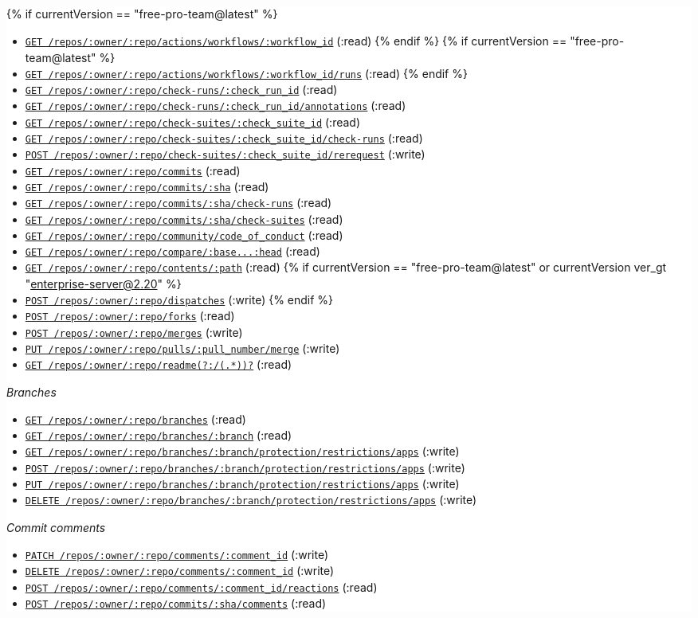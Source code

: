 {% if currentVersion == "free-pro-team@latest" %}
- [`GET /repos/:owner/:repo/actions/workflows/:workflow_id`](/v3/actions/workflows/#get-a-workflow) (:read)
{% endif %}
{% if currentVersion == "free-pro-team@latest" %}
- [`GET /repos/:owner/:repo/actions/workflows/:workflow_id/runs`](/v3/actions/workflow-runs/#list-workflow-runs) (:read)
{% endif %}
- [`GET /repos/:owner/:repo/check-runs/:check_run_id`](/v3/checks/runs/#get-a-check-run) (:read)
- [`GET /repos/:owner/:repo/check-runs/:check_run_id/annotations`](/v3/checks/runs/#list-check-run-annotations) (:read)
- [`GET /repos/:owner/:repo/check-suites/:check_suite_id`](/v3/checks/suites/#get-a-check-suite) (:read)
- [`GET /repos/:owner/:repo/check-suites/:check_suite_id/check-runs`](/v3/checks/runs/#list-check-runs-in-a-check-suite) (:read)
- [`POST /repos/:owner/:repo/check-suites/:check_suite_id/rerequest`](/v3/checks/suites/#rerequest-a-check-suite) (:write)
- [`GET /repos/:owner/:repo/commits`](/v3/repos/commits/#list-commits) (:read)
- [`GET /repos/:owner/:repo/commits/:sha`](/v3/repos/commits/#get-a-commit) (:read)
- [`GET /repos/:owner/:repo/commits/:sha/check-runs`](/v3/checks/runs/#list-check-runs-for-a-git-reference) (:read)
- [`GET /repos/:owner/:repo/commits/:sha/check-suites`](/v3/checks/suites/#list-check-suites-for-a-git-reference) (:read)
- [`GET /repos/:owner/:repo/community/code_of_conduct`](/v3/codes_of_conduct/#get-the-code-of-conduct-for-a-repository) (:read)
- [`GET /repos/:owner/:repo/compare/:base...:head`](/v3/repos/commits/#compare-two-commits) (:read)
- [`GET /repos/:owner/:repo/contents/:path`](/v3/repos/contents/#get-repository-content) (:read)
{% if currentVersion == "free-pro-team@latest" or currentVersion ver_gt "enterprise-server@2.20" %}
- [`POST /repos/:owner/:repo/dispatches`](/v3/repos/#create-a-repository-dispatch-event) (:write)
{% endif %}
- [`POST /repos/:owner/:repo/forks`](/v3/repos/forks/#create-a-fork) (:read)
- [`POST /repos/:owner/:repo/merges`](/v3/repos/merging/#merge-a-branch) (:write)
- [`PUT /repos/:owner/:repo/pulls/:pull_number/merge`](/v3/pulls/#merge-a-pull-request) (:write)
- [`GET /repos/:owner/:repo/readme(?:/(.*))?`](/v3/repos/contents/#get-a-repository-readme) (:read)

_Branches_
- [`GET /repos/:owner/:repo/branches`](/v3/repos/branches/#list-branches) (:read)
- [`GET /repos/:owner/:repo/branches/:branch`](/v3/repos/branches/#get-a-branch) (:read)
- [`GET /repos/:owner/:repo/branches/:branch/protection/restrictions/apps`](/v3/repos/branches/#list-apps-with-access-to-the-protected-branch) (:write)
- [`POST /repos/:owner/:repo/branches/:branch/protection/restrictions/apps`](/v3/repos/branches/#add-app-access-restrictions) (:write)
- [`PUT /repos/:owner/:repo/branches/:branch/protection/restrictions/apps`](/v3/repos/branches/#set-app-access-restrictions) (:write)
- [`DELETE /repos/:owner/:repo/branches/:branch/protection/restrictions/apps`](/v3/repos/branches/#remove-user-access-restrictions) (:write)

_Commit comments_
- [`PATCH /repos/:owner/:repo/comments/:comment_id`](/v3/repos/comments/#update-a-commit-comment) (:write)
- [`DELETE /repos/:owner/:repo/comments/:comment_id`](/v3/repos/comments/#delete-a-commit-comment) (:write)
- [`POST /repos/:owner/:repo/comments/:comment_id/reactions`](/v3/reactions/#create-reaction-for-a-commit-comment) (:read)
- [`POST /repos/:owner/:repo/commits/:sha/comments`](/v3/repos/comments/#create-a-commit-comment) (:read)
